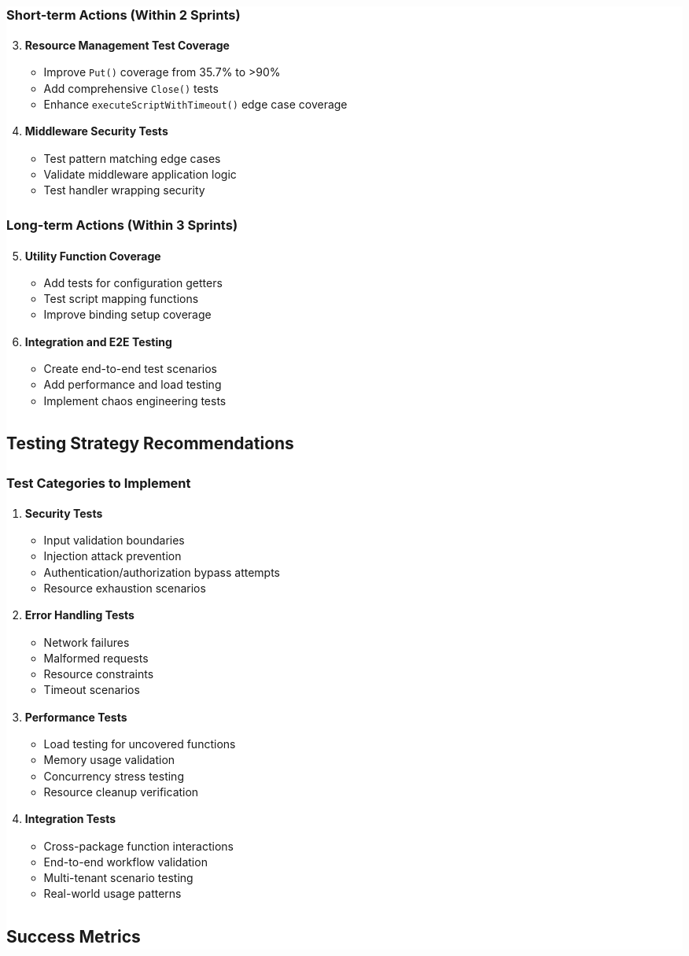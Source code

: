 ### Short-term Actions (Within 2 Sprints)

3. **Resource Management Test Coverage** 
   - Improve `Put()` coverage from 35.7% to >90%
   - Add comprehensive `Close()` tests
   - Enhance `executeScriptWithTimeout()` edge case coverage

4. **Middleware Security Tests**
   - Test pattern matching edge cases
   - Validate middleware application logic
   - Test handler wrapping security

### Long-term Actions (Within 3 Sprints)

5. **Utility Function Coverage**
   - Add tests for configuration getters
   - Test script mapping functions
   - Improve binding setup coverage

6. **Integration and E2E Testing**
   - Create end-to-end test scenarios
   - Add performance and load testing
   - Implement chaos engineering tests

## Testing Strategy Recommendations

### Test Categories to Implement

1. **Security Tests**
   - Input validation boundaries
   - Injection attack prevention
   - Authentication/authorization bypass attempts
   - Resource exhaustion scenarios

2. **Error Handling Tests**
   - Network failures
   - Malformed requests
   - Resource constraints
   - Timeout scenarios

3. **Performance Tests**
   - Load testing for uncovered functions
   - Memory usage validation
   - Concurrency stress testing
   - Resource cleanup verification

4. **Integration Tests**
   - Cross-package function interactions
   - End-to-end workflow validation
   - Multi-tenant scenario testing
   - Real-world usage patterns

## Success Metrics
